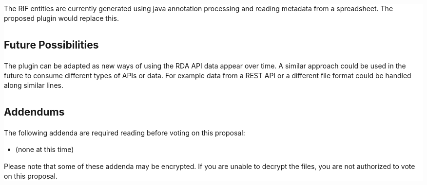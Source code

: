 The RIF entities are currently generated using java annotation processing and reading metadata from a spreadsheet.
The proposed plugin would replace this.

## Future Possibilities
[Future Possibilities]: #future-possibilities

The plugin can be adapted as new ways of using the RDA API data appear over time.
A similar approach could be used in the future to consume different types of APIs or data.
For example data from a REST API or a different file format could be handled along similar lines.

## Addendums
[Addendums]: #addendums

The following addenda are required reading before voting on this proposal:

* (none at this time)

Please note that some of these addenda may be encrypted. If you are unable to decrypt the files, you are not authorized to vote on this proposal.


[RFC Proposal]: #rfc-proposal
[Table of Contents]: #table-of-contents
[Motivation]: #motivation
[Proposed Solution]: #proposed-solution
[Proposed Solution: Detailed Design]: #proposed-solution-detailed-design
[Proposed Solution: Unresolved Questions]: #proposed-solution-unresolved-questions
[Proposed Solution: Drawbacks]: #proposed-solution-drawbacks
[Proposed Solution: Notable Alternatives]: #proposed-solution-notable-alternatives
[Prior Art]: #prior-art